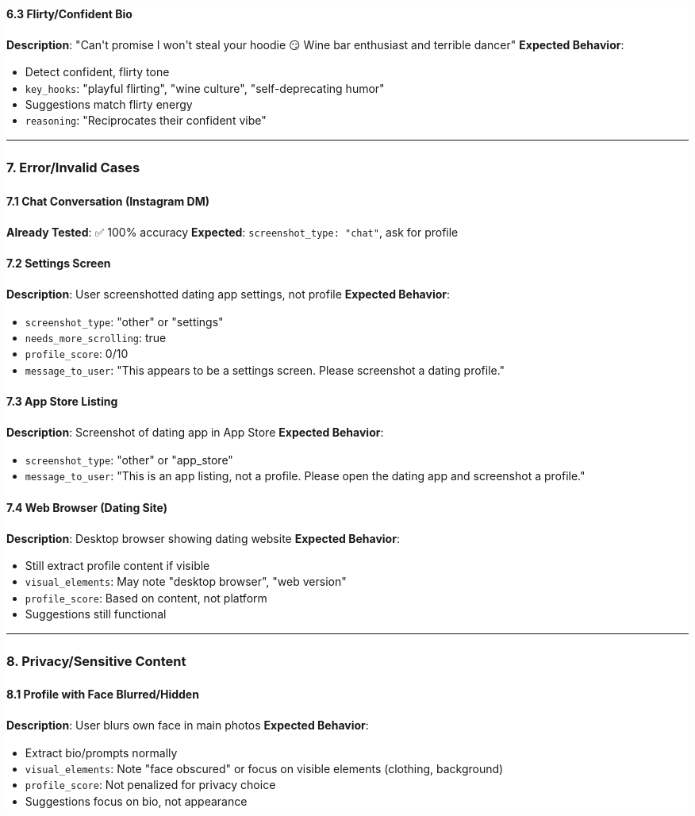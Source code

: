 #### 6.3 Flirty/Confident Bio
**Description**: "Can't promise I won't steal your hoodie 😏 Wine bar enthusiast and terrible dancer"
**Expected Behavior**:
- Detect confident, flirty tone
- `key_hooks`: "playful flirting", "wine culture", "self-deprecating humor"
- Suggestions match flirty energy
- `reasoning`: "Reciprocates their confident vibe"

---

### 7. **Error/Invalid Cases**

#### 7.1 Chat Conversation (Instagram DM)
**Already Tested**: ✅ 100% accuracy
**Expected**: `screenshot_type: "chat"`, ask for profile

#### 7.2 Settings Screen
**Description**: User screenshotted dating app settings, not profile
**Expected Behavior**:
- `screenshot_type`: "other" or "settings"
- `needs_more_scrolling`: true
- `profile_score`: 0/10
- `message_to_user`: "This appears to be a settings screen. Please screenshot a dating profile."

#### 7.3 App Store Listing
**Description**: Screenshot of dating app in App Store
**Expected Behavior**:
- `screenshot_type`: "other" or "app_store"
- `message_to_user`: "This is an app listing, not a profile. Please open the dating app and screenshot a profile."

#### 7.4 Web Browser (Dating Site)
**Description**: Desktop browser showing dating website
**Expected Behavior**:
- Still extract profile content if visible
- `visual_elements`: May note "desktop browser", "web version"
- `profile_score`: Based on content, not platform
- Suggestions still functional

---

### 8. **Privacy/Sensitive Content**

#### 8.1 Profile with Face Blurred/Hidden
**Description**: User blurs own face in main photos
**Expected Behavior**:
- Extract bio/prompts normally
- `visual_elements`: Note "face obscured" or focus on visible elements (clothing, background)
- `profile_score`: Not penalized for privacy choice
- Suggestions focus on bio, not appearance

